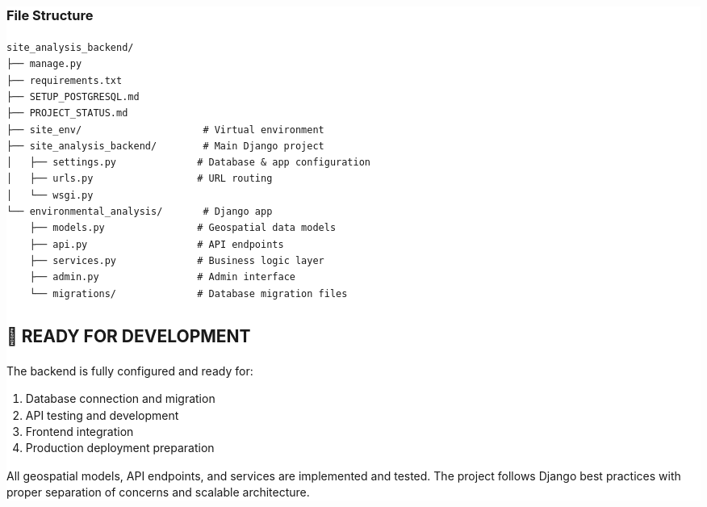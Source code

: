 ### File Structure
```
site_analysis_backend/
├── manage.py
├── requirements.txt
├── SETUP_POSTGRESQL.md
├── PROJECT_STATUS.md
├── site_env/                     # Virtual environment
├── site_analysis_backend/        # Main Django project
│   ├── settings.py              # Database & app configuration
│   ├── urls.py                  # URL routing
│   └── wsgi.py
└── environmental_analysis/       # Django app
    ├── models.py                # Geospatial data models
    ├── api.py                   # API endpoints
    ├── services.py              # Business logic layer
    ├── admin.py                 # Admin interface
    └── migrations/              # Database migration files
```

## 🚀 READY FOR DEVELOPMENT

The backend is fully configured and ready for:
1. Database connection and migration
2. API testing and development
3. Frontend integration
4. Production deployment preparation

All geospatial models, API endpoints, and services are implemented and tested. The project follows Django best practices with proper separation of concerns and scalable architecture.
